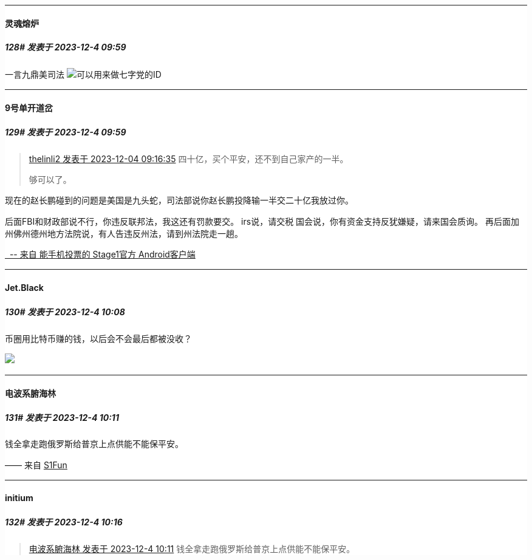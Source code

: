 *****

####  灵魂熔炉  
##### 128#       发表于 2023-12-4 09:59

一言九鼎美司法
<img src="https://static.saraba1st.com/image/smiley/face2017/040.png" referrerpolicy="no-referrer">可以用来做七字党的ID

*****

####  9号单开道岔  
##### 129#       发表于 2023-12-4 09:59

<blockquote><a href="httphttps://bbs.saraba1st.com/2b/forum.php?mod=redirect&amp;goto=findpost&amp;pid=63216123&amp;ptid=2162841" target="_blank">thelinli2 发表于 2023-12-04 09:16:35</a>
四十亿，买个平安，还不到自己家产的一半。

够可以了。</blockquote>现在的赵长鹏碰到的问题是美国是九头蛇，司法部说你赵长鹏投降输一半交二十亿我放过你。

后面FBI和财政部说不行，你违反联邦法，我这还有罚款要交。
irs说，请交税
国会说，你有资金支持反犹嫌疑，请来国会质询。
再后面加州佛州德州地方法院说，有人告违反州法，请到州法院走一趟。

[  -- 来自 能手机投票的 Stage1官方 Android客户端](https://www.coolapk.com/apk/140634)


*****

####  Jet.Black  
##### 130#       发表于 2023-12-4 10:08

币圈用比特币赚的钱，以后会不会最后都被没收？

<img src="https://static.saraba1st.com/image/smiley/face2017/009.gif" referrerpolicy="no-referrer">

*****

####  电波系腑海林  
##### 131#       发表于 2023-12-4 10:11

钱全拿走跑俄罗斯给普京上点供能不能保平安。

—— 来自 [S1Fun](https://s1fun.koalcat.com)


*****

####  initium  
##### 132#       发表于 2023-12-4 10:16

<blockquote><a href="httphttps://bbs.saraba1st.com/2b/forum.php?mod=redirect&amp;goto=findpost&amp;pid=63216611&amp;ptid=2162841" target="_blank">电波系腑海林 发表于 2023-12-4 10:11</a>
钱全拿走跑俄罗斯给普京上点供能不能保平安。
